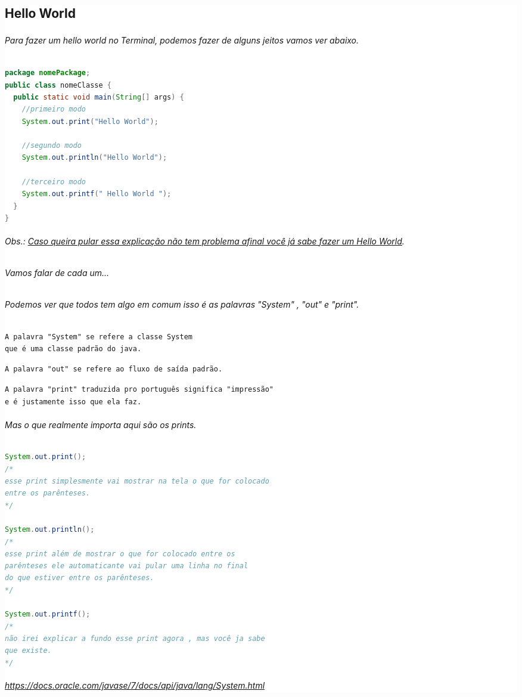 ## Hello World
###### Para fazer um hello world no Terminal, podemos fazer de alguns jeitos vamos ver abaixo.
```java
package nomePackage;
public class nomeClasse {
  public static void main(String[] args) {
    //primeiro modo
    System.out.print("Hello World");
  
    //segundo modo
    System.out.println("Hello World");

    //terceiro modo
    System.out.printf(" Hello World ");
  }
}
```
###### Obs.: [Caso queira pular essa explicação não tem problema afinal você já sabe fazer um Hello World](#variáveis). 
###### Vamos falar de cada um...
###### Podemos ver  que todos tem algo em comum isso é as palavras "System" , "out" e "print".
```txt
A palavra "System" se refere a classe System 
que é uma classe padrão do java.
```
```txt
A palavra "out" se refere ao fluxo de saída padrão.
```
```txt
A palavra "print" traduzida pro português significa "impressão"
e é justamente isso que ela faz.
```
###### Mas o que realmente importa aqui  são os prints.
```java
System.out.print();
/*
esse print simplesmente vai mostrar na tela o que for colocado
entre os parênteses.
*/

System.out.println();
/*
esse print além de mostrar o que for colocado entre os 
parênteses ele automaticante vai pular uma linha no final 
do que estiver entre os parênteses.
*/

System.out.printf();
/*
não irei explicar a fundo esse print agora , mas você ja sabe
que existe.
*/
```
######  https://docs.oracle.com/javase/7/docs/api/java/lang/System.html
